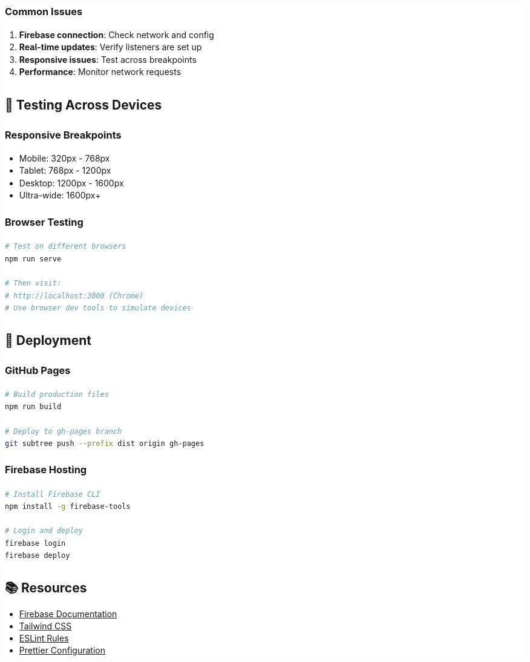 ### Common Issues
1. **Firebase connection**: Check network and config
2. **Real-time updates**: Verify listeners are set up
3. **Responsive issues**: Test across breakpoints
4. **Performance**: Monitor network requests

## 📱 Testing Across Devices

### Responsive Breakpoints
- Mobile: 320px - 768px
- Tablet: 768px - 1200px
- Desktop: 1200px - 1600px
- Ultra-wide: 1600px+

### Browser Testing
```bash
# Test on different browsers
npm run serve

# Then visit:
# http://localhost:3000 (Chrome)
# Use browser dev tools to simulate devices
```

## 🚢 Deployment

### GitHub Pages
```bash
# Build production files
npm run build

# Deploy to gh-pages branch
git subtree push --prefix dist origin gh-pages
```

### Firebase Hosting
```bash
# Install Firebase CLI
npm install -g firebase-tools

# Login and deploy
firebase login
firebase deploy
```

## 📚 Resources

- [Firebase Documentation](https://firebase.google.com/docs)
- [Tailwind CSS](https://tailwindcss.com/docs)
- [ESLint Rules](https://eslint.org/docs/rules/)
- [Prettier Configuration](https://prettier.io/docs/en/configuration.html)
